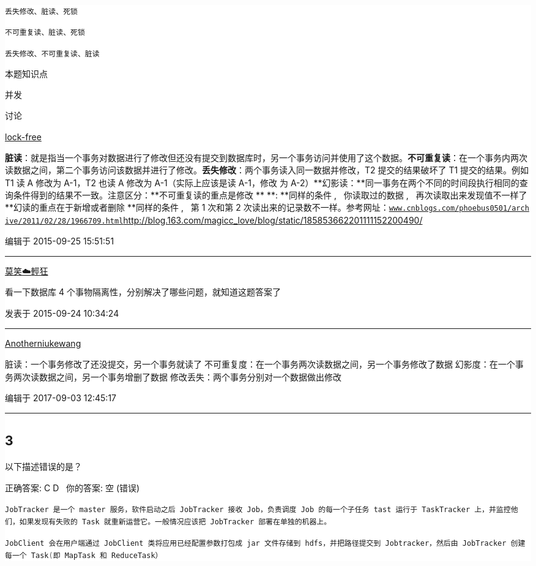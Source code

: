 ```cpp
丢失修改、脏读、死锁
```

```cpp
不可重复读、脏读、死锁
```

```cpp
丢失修改、不可重复读、脏读
```

本题知识点

并发

讨论

[lock-free](https://www.nowcoder.com/profile/113156)

**脏读**：就是指当一个事务对数据进行了修改但还没有提交到数据库时，另一个事务访问并使用了这个数据。**不可重复读**：在一个事务内两次读数据之间，第二个事务访问该数据并进行了修改。**丢失修改**：两个事务读入同一数据并修改，T2 提交的结果破坏了 T1 提交的结果。例如 T1 读 A 修改为 A-1，T2 也读 A 修改为 A-1（实际上应该是读 A-1，修改 为 A-2）**幻影读：**同一事务在两个不同的时间段执行相同的查询条件得到的结果不一致。注意区分：**不可重复读的重点是修改 ** **: **同样的条件 ,   你读取过的数据 ,   再次读取出来发现值不一样了 
**幻读的重点在于新增或者删除 **同样的条件 ,   第 1 次和第 2 次读出来的记录数不一样。参考网址：[`www.cnblogs.com/phoebus0501/archive/2011/02/28/1966709.html`](http://www.cnblogs.com/phoebus0501/archive/2011/02/28/1966709.html)http://blog.163.com/magicc_love/blog/static/185853662201111152200490/

编辑于 2015-09-25 15:51:51

* * *

[莫笑☁️輕狂](https://www.nowcoder.com/profile/152216)

看一下数据库 4 个事物隔离性，分别解决了哪些问题，就知道这题答案了

发表于 2015-09-24 10:34:24

* * *

[Anotherniukewang](https://www.nowcoder.com/profile/800909)

脏读：一个事务修改了还没提交，另一个事务就读了 不可重复度：在一个事务两次读数据之间，另一个事务修改了数据 幻影度：在一个事务两次读数据之间，另一个事务增删了数据 修改丢失：两个事务分别对一个数据做出修改

编辑于 2017-09-03 12:45:17

* * *

## 3

以下描述错误的是？

正确答案: C D   你的答案: 空 (错误)

```cpp
JobTracker 是一个 master 服务，软件启动之后 JobTracker 接收 Job，负责调度 Job 的每一个子任务 tast 运行于 TaskTracker 上，并监控他们，如果发现有失败的 Task 就重新运营它。一般情况应该把 JobTracker 部署在单独的机器上。
```

```cpp
JobClient 会在用户端通过 JobClient 类将应用已经配置参数打包成 jar 文件存储到 hdfs，并把路径提交到 Jobtracker，然后由 JobTracker 创建每一个 Task(即 MapTask 和 ReduceTask）
```
